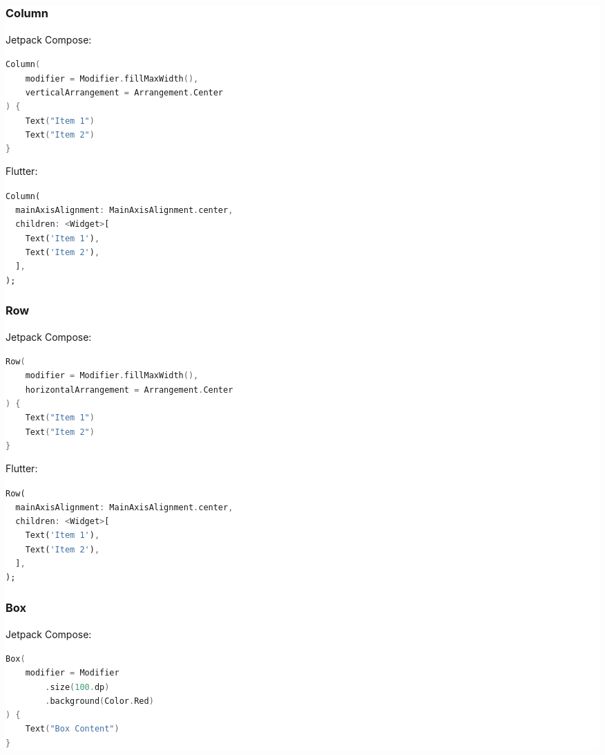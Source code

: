 ### Column

Jetpack Compose:
```kotlin
Column(
    modifier = Modifier.fillMaxWidth(),
    verticalArrangement = Arrangement.Center
) {
    Text("Item 1")
    Text("Item 2")
}
```

Flutter:
```dart
Column(
  mainAxisAlignment: MainAxisAlignment.center,
  children: <Widget>[
    Text('Item 1'),
    Text('Item 2'),
  ],
);
```

### Row

Jetpack Compose:
```kotlin
Row(
    modifier = Modifier.fillMaxWidth(),
    horizontalArrangement = Arrangement.Center
) {
    Text("Item 1")
    Text("Item 2")
}
```

Flutter:
```dart
Row(
  mainAxisAlignment: MainAxisAlignment.center,
  children: <Widget>[
    Text('Item 1'),
    Text('Item 2'),
  ],
);
```

### Box

Jetpack Compose:
```kotlin
Box(
    modifier = Modifier
        .size(100.dp)
        .background(Color.Red)
) {
    Text("Box Content")
}
```
